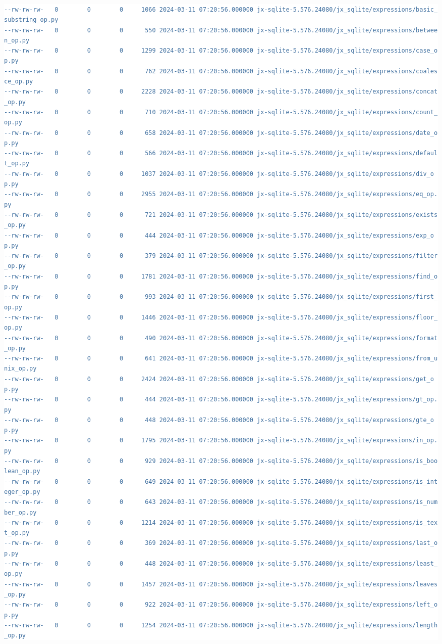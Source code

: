 ```diff
--rw-rw-rw-   0        0        0     1066 2024-03-11 07:20:56.000000 jx-sqlite-5.576.24080/jx_sqlite/expressions/basic_substring_op.py
--rw-rw-rw-   0        0        0      550 2024-03-11 07:20:56.000000 jx-sqlite-5.576.24080/jx_sqlite/expressions/between_op.py
--rw-rw-rw-   0        0        0     1299 2024-03-11 07:20:56.000000 jx-sqlite-5.576.24080/jx_sqlite/expressions/case_op.py
--rw-rw-rw-   0        0        0      762 2024-03-11 07:20:56.000000 jx-sqlite-5.576.24080/jx_sqlite/expressions/coalesce_op.py
--rw-rw-rw-   0        0        0     2228 2024-03-11 07:20:56.000000 jx-sqlite-5.576.24080/jx_sqlite/expressions/concat_op.py
--rw-rw-rw-   0        0        0      710 2024-03-11 07:20:56.000000 jx-sqlite-5.576.24080/jx_sqlite/expressions/count_op.py
--rw-rw-rw-   0        0        0      658 2024-03-11 07:20:56.000000 jx-sqlite-5.576.24080/jx_sqlite/expressions/date_op.py
--rw-rw-rw-   0        0        0      566 2024-03-11 07:20:56.000000 jx-sqlite-5.576.24080/jx_sqlite/expressions/default_op.py
--rw-rw-rw-   0        0        0     1037 2024-03-11 07:20:56.000000 jx-sqlite-5.576.24080/jx_sqlite/expressions/div_op.py
--rw-rw-rw-   0        0        0     2955 2024-03-11 07:20:56.000000 jx-sqlite-5.576.24080/jx_sqlite/expressions/eq_op.py
--rw-rw-rw-   0        0        0      721 2024-03-11 07:20:56.000000 jx-sqlite-5.576.24080/jx_sqlite/expressions/exists_op.py
--rw-rw-rw-   0        0        0      444 2024-03-11 07:20:56.000000 jx-sqlite-5.576.24080/jx_sqlite/expressions/exp_op.py
--rw-rw-rw-   0        0        0      379 2024-03-11 07:20:56.000000 jx-sqlite-5.576.24080/jx_sqlite/expressions/filter_op.py
--rw-rw-rw-   0        0        0     1781 2024-03-11 07:20:56.000000 jx-sqlite-5.576.24080/jx_sqlite/expressions/find_op.py
--rw-rw-rw-   0        0        0      993 2024-03-11 07:20:56.000000 jx-sqlite-5.576.24080/jx_sqlite/expressions/first_op.py
--rw-rw-rw-   0        0        0     1446 2024-03-11 07:20:56.000000 jx-sqlite-5.576.24080/jx_sqlite/expressions/floor_op.py
--rw-rw-rw-   0        0        0      490 2024-03-11 07:20:56.000000 jx-sqlite-5.576.24080/jx_sqlite/expressions/format_op.py
--rw-rw-rw-   0        0        0      641 2024-03-11 07:20:56.000000 jx-sqlite-5.576.24080/jx_sqlite/expressions/from_unix_op.py
--rw-rw-rw-   0        0        0     2424 2024-03-11 07:20:56.000000 jx-sqlite-5.576.24080/jx_sqlite/expressions/get_op.py
--rw-rw-rw-   0        0        0      444 2024-03-11 07:20:56.000000 jx-sqlite-5.576.24080/jx_sqlite/expressions/gt_op.py
--rw-rw-rw-   0        0        0      448 2024-03-11 07:20:56.000000 jx-sqlite-5.576.24080/jx_sqlite/expressions/gte_op.py
--rw-rw-rw-   0        0        0     1795 2024-03-11 07:20:56.000000 jx-sqlite-5.576.24080/jx_sqlite/expressions/in_op.py
--rw-rw-rw-   0        0        0      929 2024-03-11 07:20:56.000000 jx-sqlite-5.576.24080/jx_sqlite/expressions/is_boolean_op.py
--rw-rw-rw-   0        0        0      649 2024-03-11 07:20:56.000000 jx-sqlite-5.576.24080/jx_sqlite/expressions/is_integer_op.py
--rw-rw-rw-   0        0        0      643 2024-03-11 07:20:56.000000 jx-sqlite-5.576.24080/jx_sqlite/expressions/is_number_op.py
--rw-rw-rw-   0        0        0     1214 2024-03-11 07:20:56.000000 jx-sqlite-5.576.24080/jx_sqlite/expressions/is_text_op.py
--rw-rw-rw-   0        0        0      369 2024-03-11 07:20:56.000000 jx-sqlite-5.576.24080/jx_sqlite/expressions/last_op.py
--rw-rw-rw-   0        0        0      448 2024-03-11 07:20:56.000000 jx-sqlite-5.576.24080/jx_sqlite/expressions/least_op.py
--rw-rw-rw-   0        0        0     1457 2024-03-11 07:20:56.000000 jx-sqlite-5.576.24080/jx_sqlite/expressions/leaves_op.py
--rw-rw-rw-   0        0        0      922 2024-03-11 07:20:56.000000 jx-sqlite-5.576.24080/jx_sqlite/expressions/left_op.py
--rw-rw-rw-   0        0        0     1254 2024-03-11 07:20:56.000000 jx-sqlite-5.576.24080/jx_sqlite/expressions/length_op.py
```
